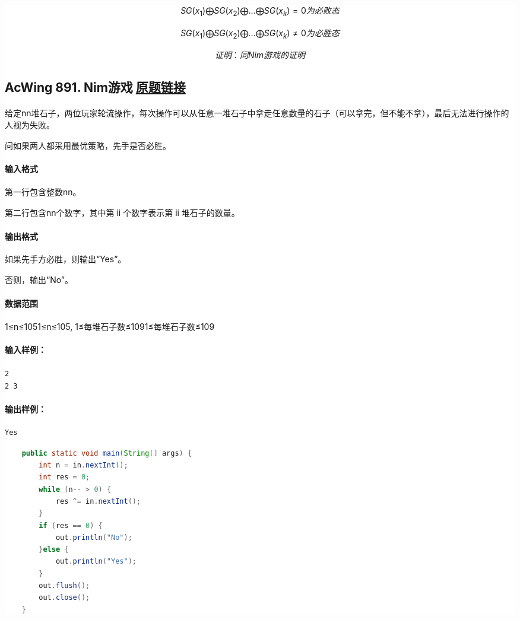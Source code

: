 $$
SG(x_1)\bigoplus SG(x_2)\bigoplus\dots\bigoplus SG(x_k)=0为必败态
$$

$$
SG(x_1)\bigoplus SG(x_2)\bigoplus\dots\bigoplus SG(x_k)\neq0为必胜态
$$

$$
证明：同Nim游戏的证明
$$


## AcWing 891. Nim游戏   [原题链接](https://www.acwing.com/problem/content/893/)

给定nn堆石子，两位玩家轮流操作，每次操作可以从任意一堆石子中拿走任意数量的石子（可以拿完，但不能不拿），最后无法进行操作的人视为失败。

问如果两人都采用最优策略，先手是否必胜。

#### 输入格式

第一行包含整数nn。

第二行包含nn个数字，其中第 ii 个数字表示第 ii 堆石子的数量。

#### 输出格式

如果先手方必胜，则输出“Yes”。

否则，输出“No”。

#### 数据范围

1≤n≤1051≤n≤105,
1≤每堆石子数≤1091≤每堆石子数≤109

#### 输入样例：

```
2
2 3
```

#### 输出样例：

```
Yes
```

```java
    public static void main(String[] args) {
        int n = in.nextInt();
        int res = 0;
        while (n-- > 0) {
            res ^= in.nextInt();
        }
        if (res == 0) {
            out.println("No");
        }else {
            out.println("Yes");
        }
        out.flush();
        out.close();
    }
```
